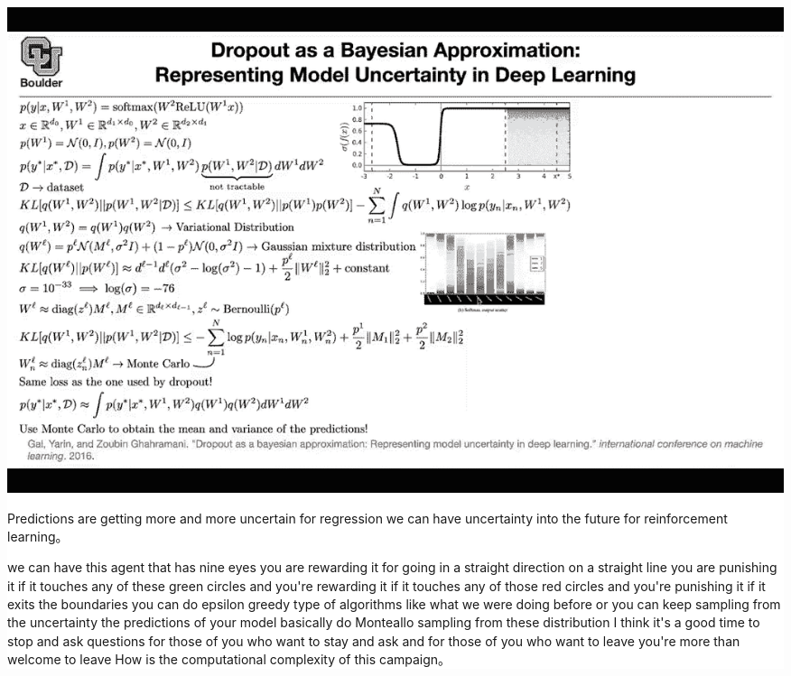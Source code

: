 ![](img/9bb1da85b481d9b5a83045f7eedf4b79_102.png)

Predictions are getting more and more uncertain for regression we can have uncertainty into the future for reinforcement learning。

 we can have this agent that has nine eyes you are rewarding it for going in a straight direction on a straight line you are punishing it if it touches any of these green circles and you're rewarding it if it touches any of those red circles and you're punishing it if it exits the boundaries you can do epsilon greedy type of algorithms like what we were doing before or you can keep sampling from the uncertainty the predictions of your model basically do Monteallo sampling from these distribution I think it's a good time to stop and ask questions for those of you who want to stay and ask and for those of you who want to leave you're more than welcome to leave How is the computational complexity of this campaign。


